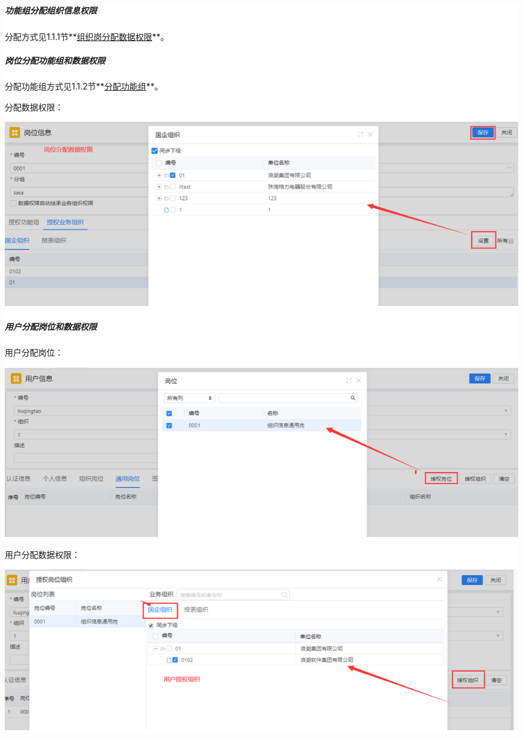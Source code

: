 ##### 功能组分配组织信息权限

分配方式见1.1.1节**[组织岗分配数据权限](#1_1_1)**。



##### 岗位分配功能组和数据权限

分配功能组方式见1.1.2节**[分配功能组](#1_1_2)**。

分配数据权限：

![image-20210329145842559](index.assets/image-20210329145842559.png)

##### 用户分配岗位和数据权限

用户分配岗位：

![image-20210329150036007](index.assets/image-20210329150036007.png)

用户分配数据权限：

![image-20210329150200910](index.assets/image-20210329150200910.png)